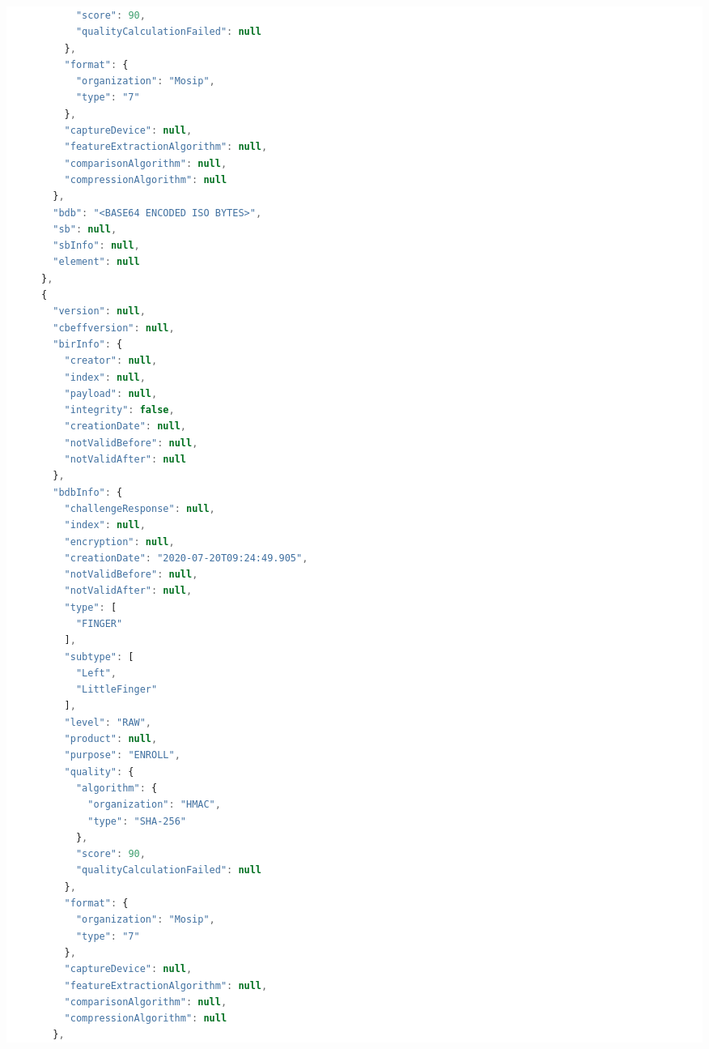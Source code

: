 ```javascript
            "score": 90,
            "qualityCalculationFailed": null
          },
          "format": {
            "organization": "Mosip",
            "type": "7"
          },
          "captureDevice": null,
          "featureExtractionAlgorithm": null,
          "comparisonAlgorithm": null,
          "compressionAlgorithm": null
        },
        "bdb": "<BASE64 ENCODED ISO BYTES>",
        "sb": null,
        "sbInfo": null,
        "element": null
      },
      {
        "version": null,
        "cbeffversion": null,
        "birInfo": {
          "creator": null,
          "index": null,
          "payload": null,
          "integrity": false,
          "creationDate": null,
          "notValidBefore": null,
          "notValidAfter": null
        },
        "bdbInfo": {
          "challengeResponse": null,
          "index": null,
          "encryption": null,
          "creationDate": "2020-07-20T09:24:49.905",
          "notValidBefore": null,
          "notValidAfter": null,
          "type": [
            "FINGER"
          ],
          "subtype": [
            "Left",
            "LittleFinger"
          ],
          "level": "RAW",
          "product": null,
          "purpose": "ENROLL",
          "quality": {
            "algorithm": {
              "organization": "HMAC",
              "type": "SHA-256"
            },
            "score": 90,
            "qualityCalculationFailed": null
          },
          "format": {
            "organization": "Mosip",
            "type": "7"
          },
          "captureDevice": null,
          "featureExtractionAlgorithm": null,
          "comparisonAlgorithm": null,
          "compressionAlgorithm": null
        },
```